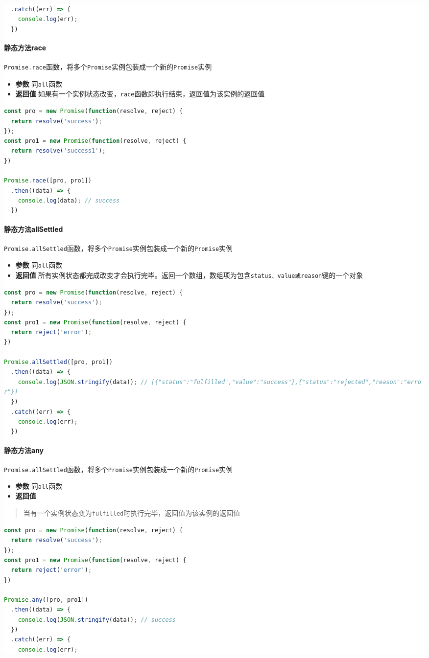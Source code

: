 ```javascript
  .catch((err) => {
    console.log(err);
  })
```

#### 静态方法race
`Promise.race`函数，将多个`Promise`实例包装成一个新的`Promise`实例
- **参数** 同`all`函数
- **返回值** 如果有一个实例状态改变，`race`函数即执行结束，返回值为该实例的返回值
```javascript
const pro = new Promise(function(resolve, reject) {
  return resolve('success');
});
const pro1 = new Promise(function(resolve, reject) {
  return resolve('success1');
})

Promise.race([pro, pro1])
  .then((data) => {
    console.log(data); // success
  })
```

#### 静态方法allSettled
`Promise.allSettled`函数，将多个`Promise`实例包装成一个新的`Promise`实例
- **参数** 同`all`函数
- **返回值** 所有实例状态都完成改变才会执行完毕。返回一个数组，数组项为包含`status、value或reason`键的一个对象
```javascript
const pro = new Promise(function(resolve, reject) {
  return resolve('success');
});
const pro1 = new Promise(function(resolve, reject) {
  return reject('error');
})

Promise.allSettled([pro, pro1])
  .then((data) => {
    console.log(JSON.stringify(data)); // [{"status":"fulfilled","value":"success"},{"status":"rejected","reason":"error"}]
  })
  .catch((err) => {
    console.log(err);
  })
```

#### 静态方法any
`Promise.allSettled`函数，将多个`Promise`实例包装成一个新的`Promise`实例
- **参数** 同`all`函数
- **返回值**
> 当有一个实例状态变为`fulfilled`时执行完毕，返回值为该实例的返回值

```javascript
const pro = new Promise(function(resolve, reject) {
  return resolve('success');
});
const pro1 = new Promise(function(resolve, reject) {
  return reject('error');
})

Promise.any([pro, pro1])
  .then((data) => {
    console.log(JSON.stringify(data)); // success
  })
  .catch((err) => {
    console.log(err);
```

[Noney Li]: https://github.com/noney/ "noneyli"